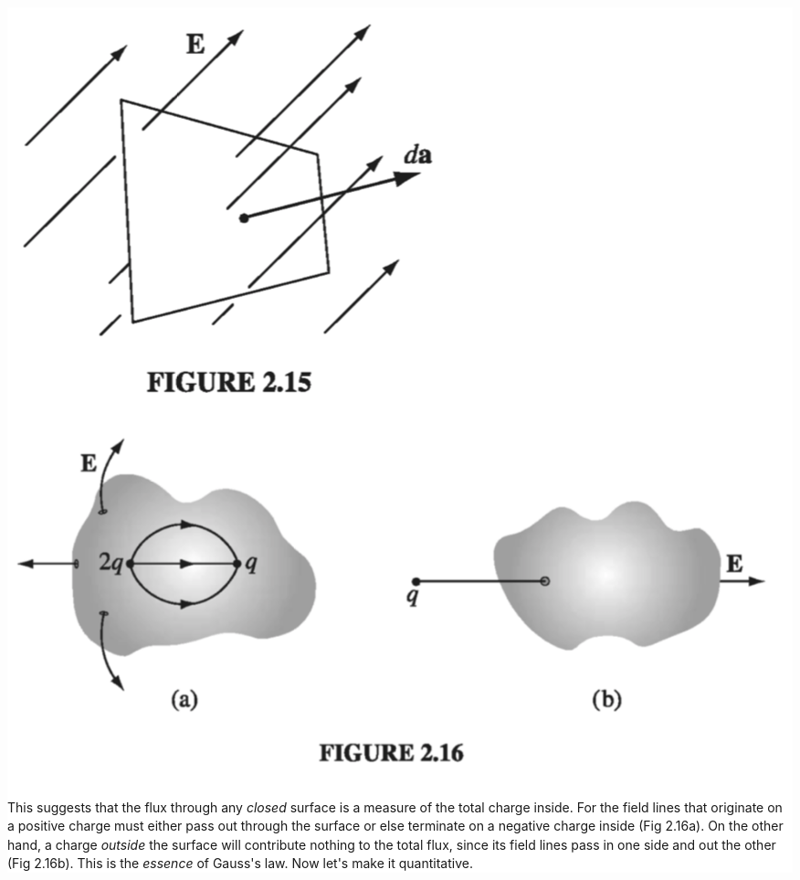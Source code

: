 ![Figure 2.15](img/2.15.png)
![Figure 2.16](img/2.16.png)

This suggests that the flux through any _closed_ surface is a measure of the total charge inside. For the field lines that originate on a positive charge must either pass out through the surface or else terminate on a negative charge inside (Fig 2.16a). On the other hand, a charge _outside_ the surface will contribute nothing to the total flux, since its field lines pass in one side and out the other (Fig 2.16b). This is the _essence_ of Gauss's law. Now let's make it quantitative.
